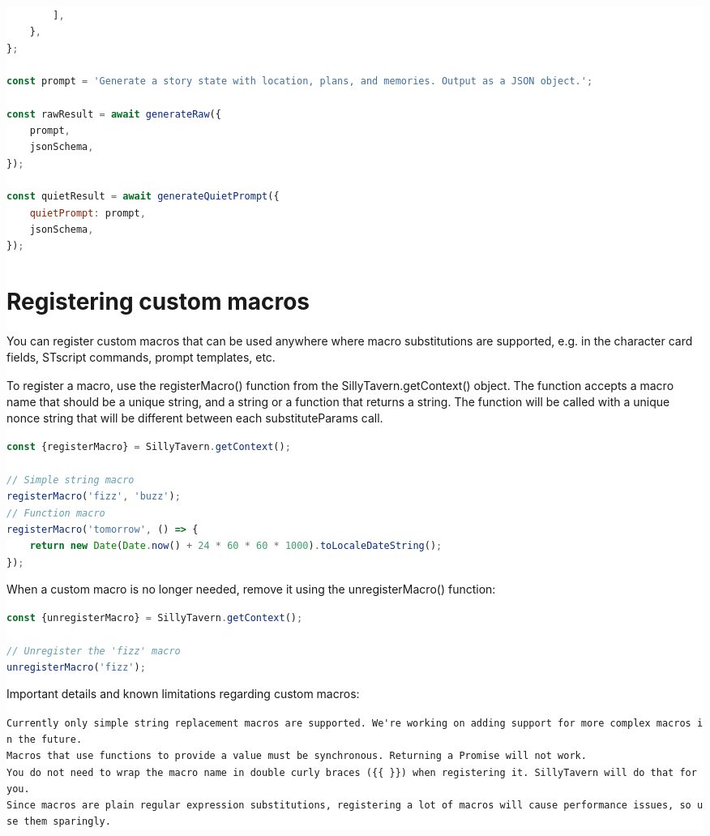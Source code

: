 ```js
        ],
    },
};

const prompt = 'Generate a story state with location, plans, and memories. Output as a JSON object.';

const rawResult = await generateRaw({
    prompt,
    jsonSchema,
});

const quietResult = await generateQuietPrompt({
    quietPrompt: prompt,
    jsonSchema,
});
```

# Registering custom macros

You can register custom macros that can be used anywhere where macro substitutions are supported, e.g. in the character
card fields, STscript commands, prompt templates, etc.

To register a macro, use the registerMacro() function from the SillyTavern.getContext() object. The function accepts a
macro name that should be a unique string, and a string or a function that returns a string. The function will be called
with a unique nonce string that will be different between each substituteParams call.

```js
const {registerMacro} = SillyTavern.getContext();

// Simple string macro
registerMacro('fizz', 'buzz');
// Function macro
registerMacro('tomorrow', () => {
    return new Date(Date.now() + 24 * 60 * 60 * 1000).toLocaleDateString();
});
```

When a custom macro is no longer needed, remove it using the unregisterMacro() function:

```js
const {unregisterMacro} = SillyTavern.getContext();

// Unregister the 'fizz' macro
unregisterMacro('fizz');
```

Important details and known limitations regarding custom macros:

    Currently only simple string replacement macros are supported. We're working on adding support for more complex macros in the future.
    Macros that use functions to provide a value must be synchronous. Returning a Promise will not work.
    You do not need to wrap the macro name in double curly braces ({{ }}) when registering it. SillyTavern will do that for you.
    Since macros are plain regular expression substitutions, registering a lot of macros will cause performance issues, so use them sparingly.
